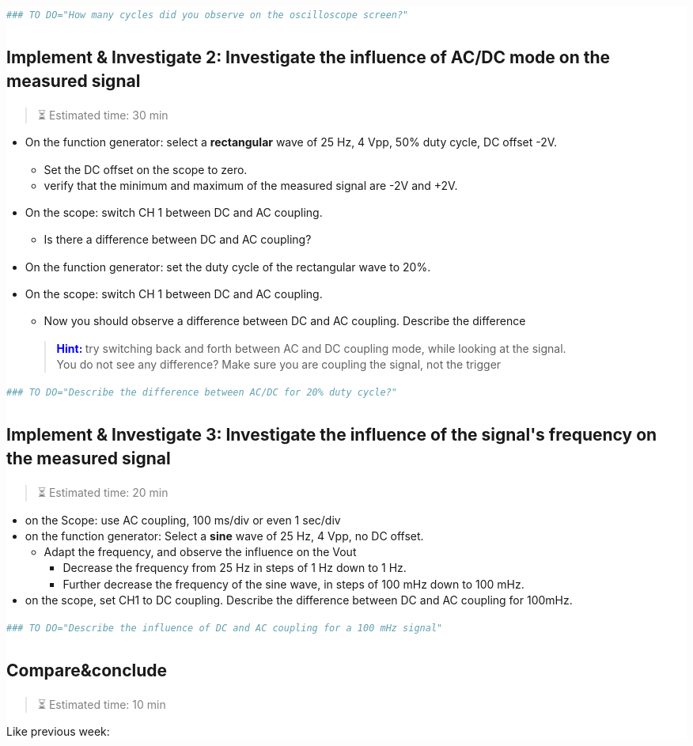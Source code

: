 ```python
### TO DO="How many cycles did you observe on the oscilloscope screen?"

```


## Implement & Investigate 2: Investigate the influence of AC/DC mode on the measured signal
> <font color='grey'>⏳ Estimated time: 30 min</font>

* On the function generator: select a **rectangular** wave of 25 Hz, 4 Vpp, 50% duty cycle, DC offset -2V. 
    * Set the DC offset on the scope to zero. 
    * verify that the minimum and maximum of the measured signal are -2V and +2V. 

* On the scope: switch CH 1 between DC and AC coupling. 
    * Is there a difference between DC and AC coupling?

* On the function generator: set the duty cycle of the rectangular wave to 20%.  
* On the scope: switch CH 1 between DC and AC coupling. 
    * Now you should observe a difference between DC and AC coupling. Describe the difference
     > **<font color = 'blue'> Hint: </font>** try switching back and forth between AC and DC coupling mode, while looking at the signal.<br>
     You do not see any difference? Make sure you are coupling the signal, not the trigger




```python
### TO DO="Describe the difference between AC/DC for 20% duty cycle?"


```


## Implement & Investigate 3: Investigate the influence of the signal's frequency on the measured signal
> <font color='grey'>⏳ Estimated time: 20 min</font>

* on the Scope: use AC coupling, 100 ms/div or even 1 sec/div
* on the function generator: Select a **sine** wave of 25 Hz, 4 Vpp, no DC offset. 
    * Adapt the frequency, and observe the influence on the Vout
      * Decrease the frequency from 25 Hz in steps of 1 Hz down to 1 Hz. 
      * Further decrease the frequency of the sine wave, in steps of 100 mHz down to 100 mHz. 
* on the scope, set CH1 to DC coupling. Describe the difference between DC and AC coupling for 100mHz. 

```python
### TO DO="Describe the influence of DC and AC coupling for a 100 mHz signal"

```

## Compare&conclude 
> <font color='grey'>⏳ Estimated time: 10 min</font>

Like previous week:
